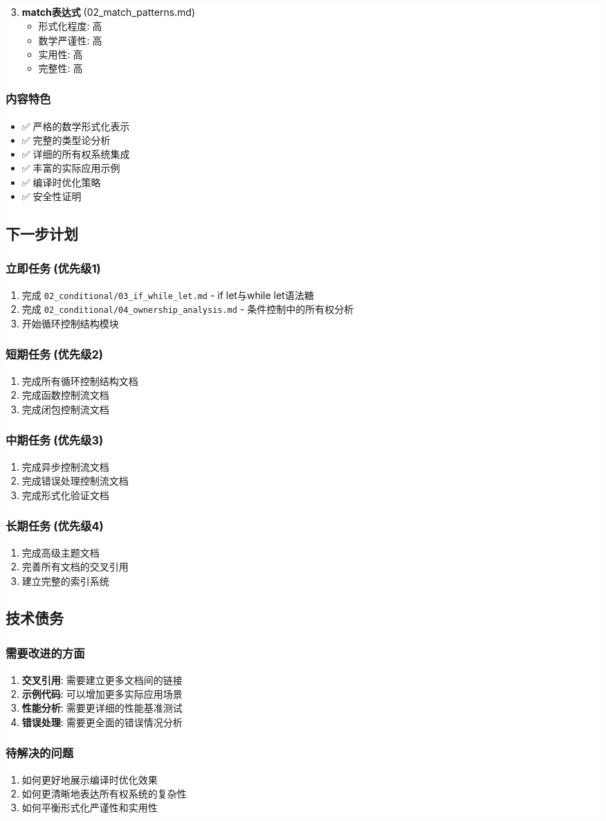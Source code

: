 3. **match表达式** (02_match_patterns.md)
   - 形式化程度: 高
   - 数学严谨性: 高
   - 实用性: 高
   - 完整性: 高

### 内容特色
- ✅ 严格的数学形式化表示
- ✅ 完整的类型论分析
- ✅ 详细的所有权系统集成
- ✅ 丰富的实际应用示例
- ✅ 编译时优化策略
- ✅ 安全性证明

## 下一步计划

### 立即任务 (优先级1)
1. 完成 `02_conditional/03_if_while_let.md` - if let与while let语法糖
2. 完成 `02_conditional/04_ownership_analysis.md` - 条件控制中的所有权分析
3. 开始循环控制结构模块

### 短期任务 (优先级2)
1. 完成所有循环控制结构文档
2. 完成函数控制流文档
3. 完成闭包控制流文档

### 中期任务 (优先级3)
1. 完成异步控制流文档
2. 完成错误处理控制流文档
3. 完成形式化验证文档

### 长期任务 (优先级4)
1. 完成高级主题文档
2. 完善所有文档的交叉引用
3. 建立完整的索引系统

## 技术债务

### 需要改进的方面
1. **交叉引用**: 需要建立更多文档间的链接
2. **示例代码**: 可以增加更多实际应用场景
3. **性能分析**: 需要更详细的性能基准测试
4. **错误处理**: 需要更全面的错误情况分析

### 待解决的问题
1. 如何更好地展示编译时优化效果
2. 如何更清晰地表达所有权系统的复杂性
3. 如何平衡形式化严谨性和实用性
